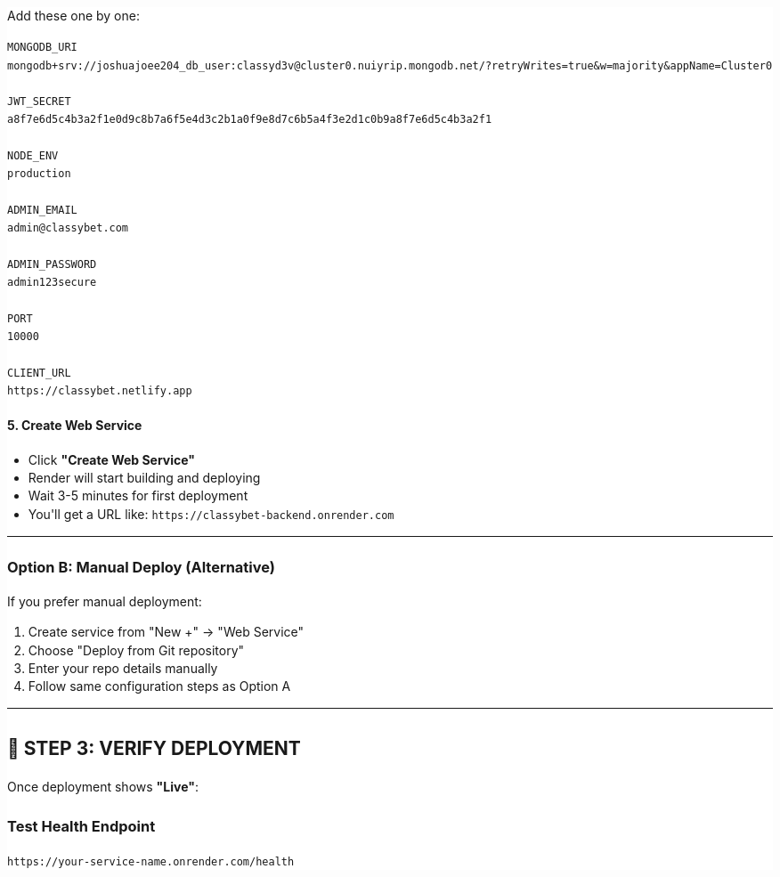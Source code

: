 Add these one by one:

```
MONGODB_URI
mongodb+srv://joshuajoee204_db_user:classyd3v@cluster0.nuiyrip.mongodb.net/?retryWrites=true&w=majority&appName=Cluster0

JWT_SECRET
a8f7e6d5c4b3a2f1e0d9c8b7a6f5e4d3c2b1a0f9e8d7c6b5a4f3e2d1c0b9a8f7e6d5c4b3a2f1

NODE_ENV
production

ADMIN_EMAIL
admin@classybet.com

ADMIN_PASSWORD
admin123secure

PORT
10000

CLIENT_URL
https://classybet.netlify.app
```

#### 5. Create Web Service
- Click **"Create Web Service"**
- Render will start building and deploying
- Wait 3-5 minutes for first deployment
- You'll get a URL like: `https://classybet-backend.onrender.com`

---

### Option B: Manual Deploy (Alternative)

If you prefer manual deployment:

1. Create service from "New +" → "Web Service"
2. Choose "Deploy from Git repository"
3. Enter your repo details manually
4. Follow same configuration steps as Option A

---

## 🎯 STEP 3: VERIFY DEPLOYMENT

Once deployment shows **"Live"**:

### Test Health Endpoint
```
https://your-service-name.onrender.com/health
```
